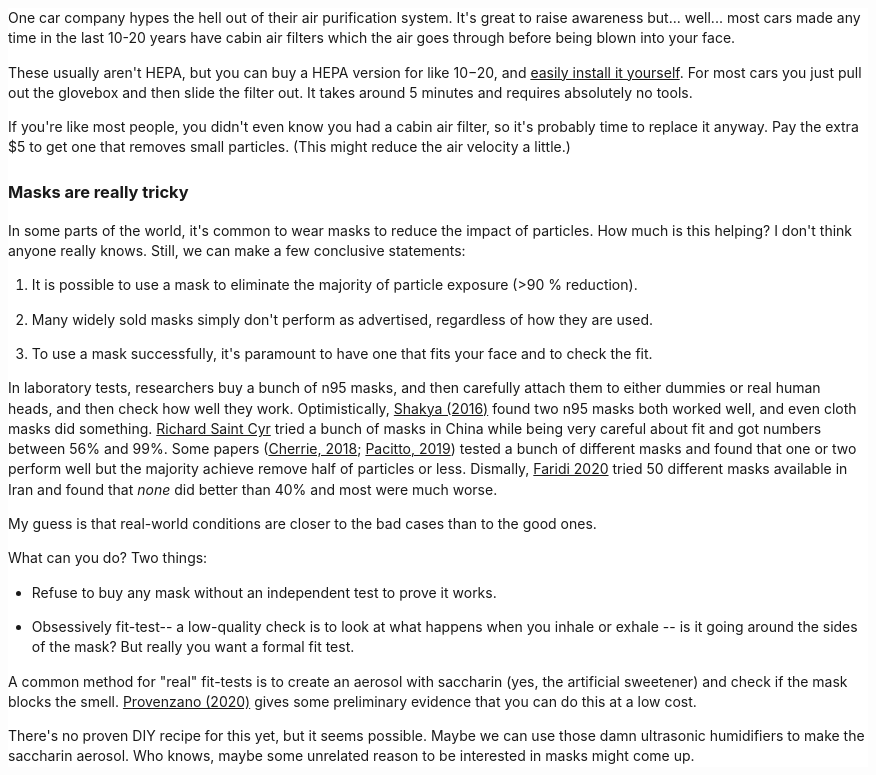 One car company hypes the hell out of their air purification system. It's great to raise awareness but... well... most cars made any time in the last 10-20 years have cabin air filters which the air goes through before being blown into your face.

These usually aren't HEPA, but you can buy a HEPA version for like $10-$20, and [easily install it yourself](https://howchoo.com/crosstrek/replace-subaru-xv-crosstrek-cabin-air-filter). For most cars you just pull out the glovebox and then slide the filter out. It takes around 5 minutes and requires absolutely no tools.

If you're like most people, you didn't even know you had a cabin air filter, so it's probably time to replace it anyway. Pay the extra $5 to get one that removes small particles. (This might reduce the air velocity a little.)

### Masks are really tricky

In some parts of the world, it's common to wear masks to reduce the impact of particles. How much is this helping? I don't think anyone really knows. Still, we can make a few conclusive statements:

1. It is possible to use a mask to eliminate the majority of particle exposure (>90 % reduction).

2. Many widely sold masks simply don't perform as advertised, regardless of how they are used.

3. To use a mask successfully, it's paramount to have one that fits your face and to check the fit.

In laboratory tests, researchers buy a bunch of n95 masks, and then carefully attach them to either dummies or real human heads, and then check how well they work.  Optimistically, [Shakya (2016)](https://doi.org/10.1038/jes.2016.42) found two n95 masks both worked well, and even cloth masks did something. [Richard Saint Cyr](http://www.myhealthbeijing.com/children/my-personal-fit-testing-heres-the-best-pollution-mask-for-me/) tried a bunch of masks in China while being very careful about fit and got numbers between 56% and 99%. Some papers ([Cherrie, 2018](http://dx.doi.org/10.1136/oemed-2017-104765); [Pacitto, 2019](http://doi.org/10.1016/j.scitotenv.2018.09.109)) tested a bunch of different masks and found that one or two perform well but the majority achieve remove half of particles or less. Dismally, [Faridi 2020](doi.org/10.1038/s41370-020-0222-6) tried 50 different masks available in Iran and found that *none* did better than 40% and most were much worse.

My guess is that real-world conditions are closer to the bad cases than to the good ones.

What can you do? Two things:

* Refuse to buy any mask without an independent test to prove it works.

* Obsessively fit-test-- a low-quality check is to look at what happens when you inhale or exhale -- is it going around the sides of the mask? But really you want a formal fit test.

A common method for "real" fit-tests is to create an aerosol with saccharin (yes, the artificial sweetener) and check if the mask blocks the smell. [Provenzano (2020)](https://doi.org/10.1101/2020.04.06.20055368) gives some preliminary evidence that you can do this at a low cost.

There's no proven DIY recipe for this yet, but it seems possible. Maybe we can use those damn ultrasonic humidifiers to make the saccharin aerosol. Who knows, maybe some unrelated reason to be interested in masks might come up.


